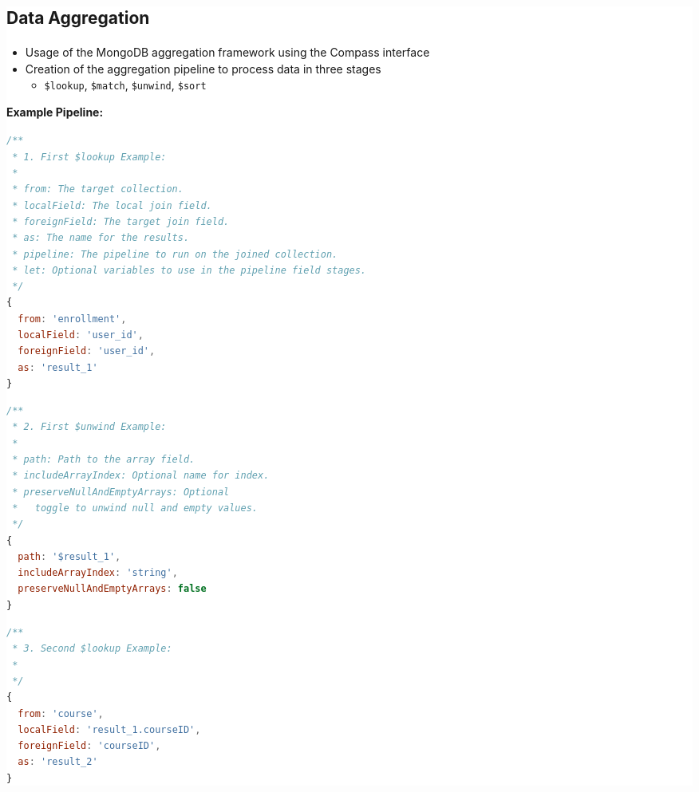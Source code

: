 ## Data Aggregation

* Usage of the MongoDB aggregation framework using the Compass interface
* Creation of the aggregation pipeline to process data in three stages
    - `$lookup`, `$match`, `$unwind`, `$sort`

**Example Pipeline:**

```js
/**
 * 1. First $lookup Example:
 *
 * from: The target collection.
 * localField: The local join field.
 * foreignField: The target join field.
 * as: The name for the results.
 * pipeline: The pipeline to run on the joined collection.
 * let: Optional variables to use in the pipeline field stages.
 */
{
  from: 'enrollment',
  localField: 'user_id',
  foreignField: 'user_id',
  as: 'result_1'
}
```

```js
/**
 * 2. First $unwind Example:
 *
 * path: Path to the array field.
 * includeArrayIndex: Optional name for index.
 * preserveNullAndEmptyArrays: Optional
 *   toggle to unwind null and empty values.
 */
{
  path: '$result_1',
  includeArrayIndex: 'string',
  preserveNullAndEmptyArrays: false
}
```

```js
/**
 * 3. Second $lookup Example:
 *
 */
{
  from: 'course',
  localField: 'result_1.courseID',
  foreignField: 'courseID',
  as: 'result_2'
}
```
